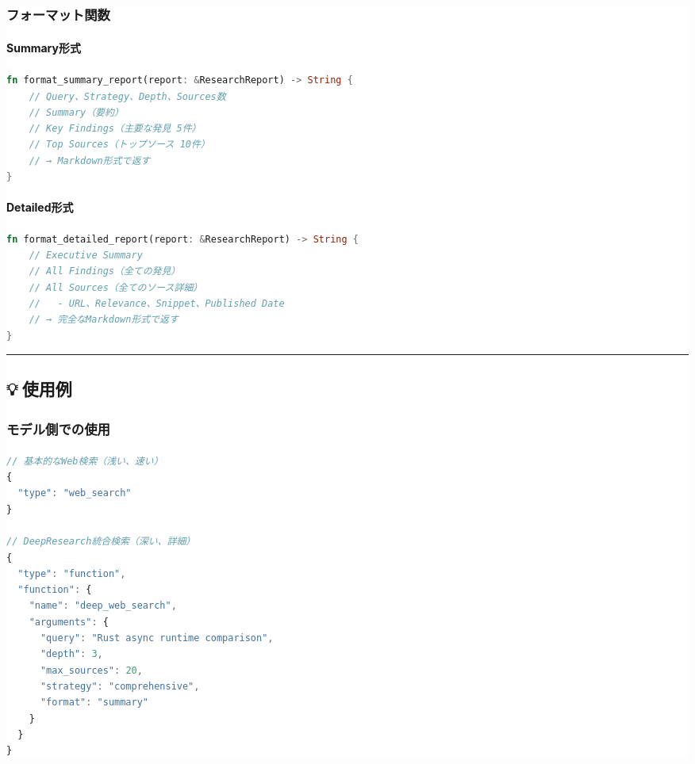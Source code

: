 ### フォーマット関数

#### Summary形式

```rust
fn format_summary_report(report: &ResearchReport) -> String {
    // Query、Strategy、Depth、Sources数
    // Summary（要約）
    // Key Findings（主要な発見 5件）
    // Top Sources（トップソース 10件）
    // → Markdown形式で返す
}
```

#### Detailed形式

```rust
fn format_detailed_report(report: &ResearchReport) -> String {
    // Executive Summary
    // All Findings（全ての発見）
    // All Sources（全てのソース詳細）
    //   - URL、Relevance、Snippet、Published Date
    // → 完全なMarkdown形式で返す
}
```

---

## 💡 使用例

### モデル側での使用

```javascript
// 基本的なWeb検索（浅い、速い）
{
  "type": "web_search"
}

// DeepResearch統合検索（深い、詳細）
{
  "type": "function",
  "function": {
    "name": "deep_web_search",
    "arguments": {
      "query": "Rust async runtime comparison",
      "depth": 3,
      "max_sources": 20,
      "strategy": "comprehensive",
      "format": "summary"
    }
  }
}
```
